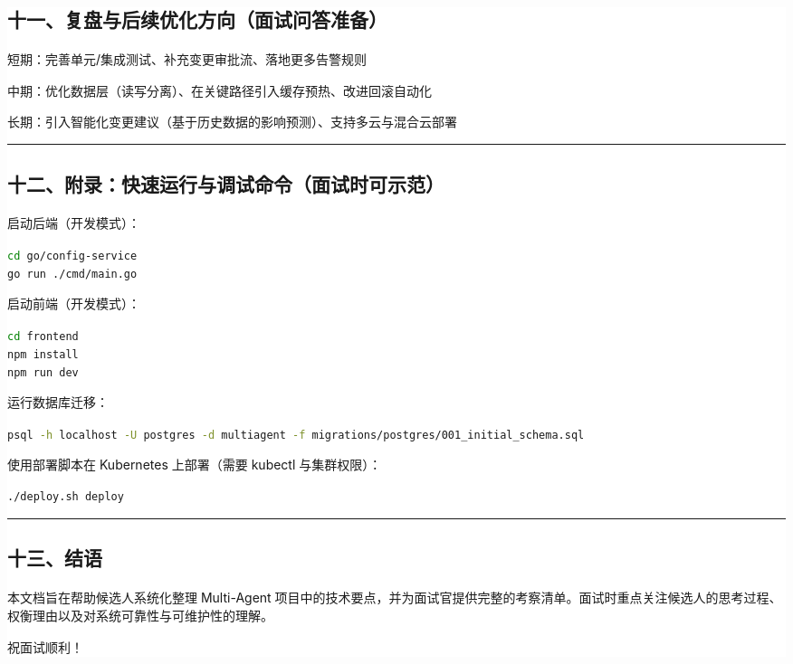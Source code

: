 
## 十一、复盘与后续优化方向（面试问答准备）

短期：完善单元/集成测试、补充变更审批流、落地更多告警规则

中期：优化数据层（读写分离）、在关键路径引入缓存预热、改进回滚自动化

长期：引入智能化变更建议（基于历史数据的影响预测）、支持多云与混合云部署

---

## 十二、附录：快速运行与调试命令（面试时可示范）

启动后端（开发模式）：
```bash
cd go/config-service
go run ./cmd/main.go
```

启动前端（开发模式）：
```bash
cd frontend
npm install
npm run dev
```

运行数据库迁移：
```bash
psql -h localhost -U postgres -d multiagent -f migrations/postgres/001_initial_schema.sql
```

使用部署脚本在 Kubernetes 上部署（需要 kubectl 与集群权限）：
```bash
./deploy.sh deploy
```

---

## 十三、结语

本文档旨在帮助候选人系统化整理 Multi-Agent 项目中的技术要点，并为面试官提供完整的考察清单。面试时重点关注候选人的思考过程、权衡理由以及对系统可靠性与可维护性的理解。

祝面试顺利！

